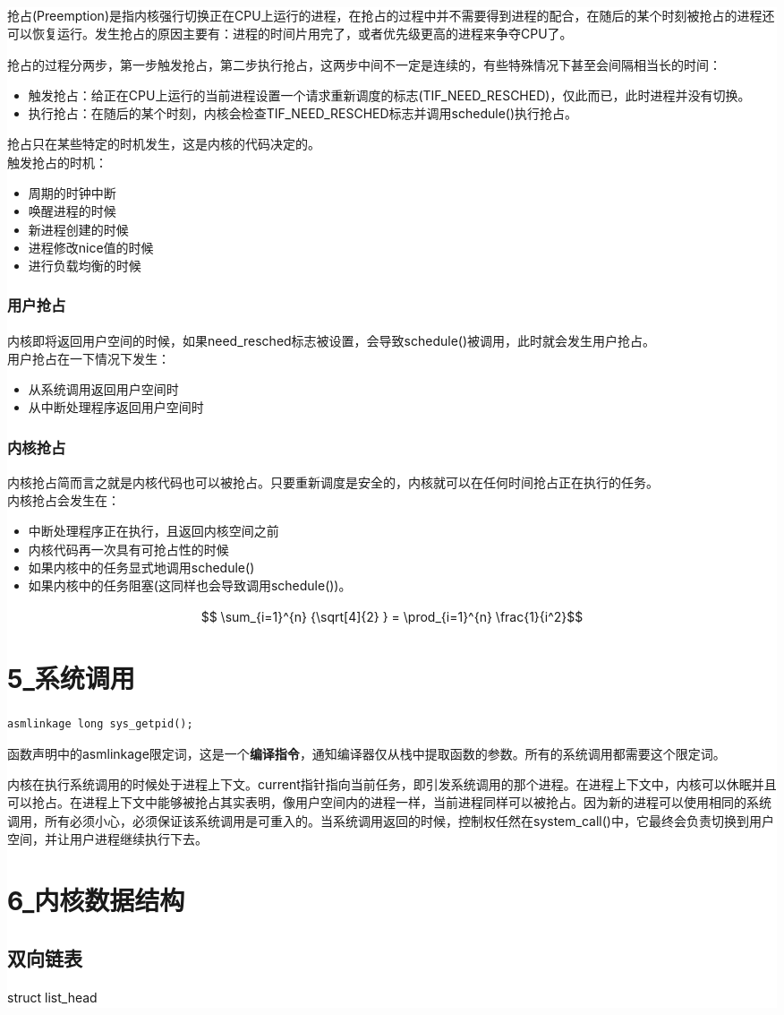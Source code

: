 抢占(Preemption)是指内核强行切换正在CPU上运行的进程，在抢占的过程中并不需要得到进程的配合，在随后的某个时刻被抢占的进程还可以恢复运行。发生抢占的原因主要有：进程的时间片用完了，或者优先级更高的进程来争夺CPU了。  

抢占的过程分两步，第一步触发抢占，第二步执行抢占，这两步中间不一定是连续的，有些特殊情况下甚至会间隔相当长的时间：  

- 触发抢占：给正在CPU上运行的当前进程设置一个请求重新调度的标志(TIF_NEED_RESCHED)，仅此而已，此时进程并没有切换。
- 执行抢占：在随后的某个时刻，内核会检查TIF_NEED_RESCHED标志并调用schedule()执行抢占。  

抢占只在某些特定的时机发生，这是内核的代码决定的。  
触发抢占的时机：  
- 周期的时钟中断
- 唤醒进程的时候
- 新进程创建的时候
- 进程修改nice值的时候
- 进行负载均衡的时候

### 用户抢占  
内核即将返回用户空间的时候，如果need_resched标志被设置，会导致schedule()被调用，此时就会发生用户抢占。  
用户抢占在一下情况下发生：  
- 从系统调用返回用户空间时
- 从中断处理程序返回用户空间时  

### 内核抢占  
内核抢占简而言之就是内核代码也可以被抢占。只要重新调度是安全的，内核就可以在任何时间抢占正在执行的任务。  
内核抢占会发生在：  
- 中断处理程序正在执行，且返回内核空间之前  
- 内核代码再一次具有可抢占性的时候  
- 如果内核中的任务显式地调用schedule()
- 如果内核中的任务阻塞(这同样也会导致调用schedule())。  



```math
 \sum_{i=1}^{n} {\sqrt[4]{2} } = \prod_{i=1}^{n} \frac{1}{i^2}
```

# 5_系统调用  

```
asmlinkage long sys_getpid();
```
函数声明中的asmlinkage限定词，这是一个**编译指令**，通知编译器仅从栈中提取函数的参数。所有的系统调用都需要这个限定词。  


内核在执行系统调用的时候处于进程上下文。current指针指向当前任务，即引发系统调用的那个进程。在进程上下文中，内核可以休眠并且可以抢占。在进程上下文中能够被抢占其实表明，像用户空间内的进程一样，当前进程同样可以被抢占。因为新的进程可以使用相同的系统调用，所有必须小心，必须保证该系统调用是可重入的。当系统调用返回的时候，控制权任然在system_call()中，它最终会负责切换到用户空间，并让用户进程继续执行下去。  


# 6_内核数据结构  

## 双向链表  
struct list_head  
